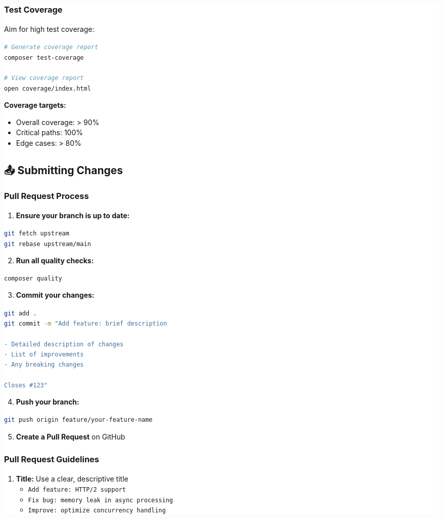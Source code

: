 ### Test Coverage

Aim for high test coverage:

```bash
# Generate coverage report
composer test-coverage

# View coverage report
open coverage/index.html
```

**Coverage targets:**
- Overall coverage: > 90%
- Critical paths: 100%
- Edge cases: > 80%

## 📤 Submitting Changes

### Pull Request Process

1. **Ensure your branch is up to date:**
```bash
git fetch upstream
git rebase upstream/main
```

2. **Run all quality checks:**
```bash
composer quality
```

3. **Commit your changes:**
```bash
git add .
git commit -m "Add feature: brief description

- Detailed description of changes
- List of improvements
- Any breaking changes

Closes #123"
```

4. **Push your branch:**
```bash
git push origin feature/your-feature-name
```

5. **Create a Pull Request** on GitHub

### Pull Request Guidelines

1. **Title:** Use a clear, descriptive title
   - `Add feature: HTTP/2 support`
   - `Fix bug: memory leak in async processing`
   - `Improve: optimize concurrency handling`
